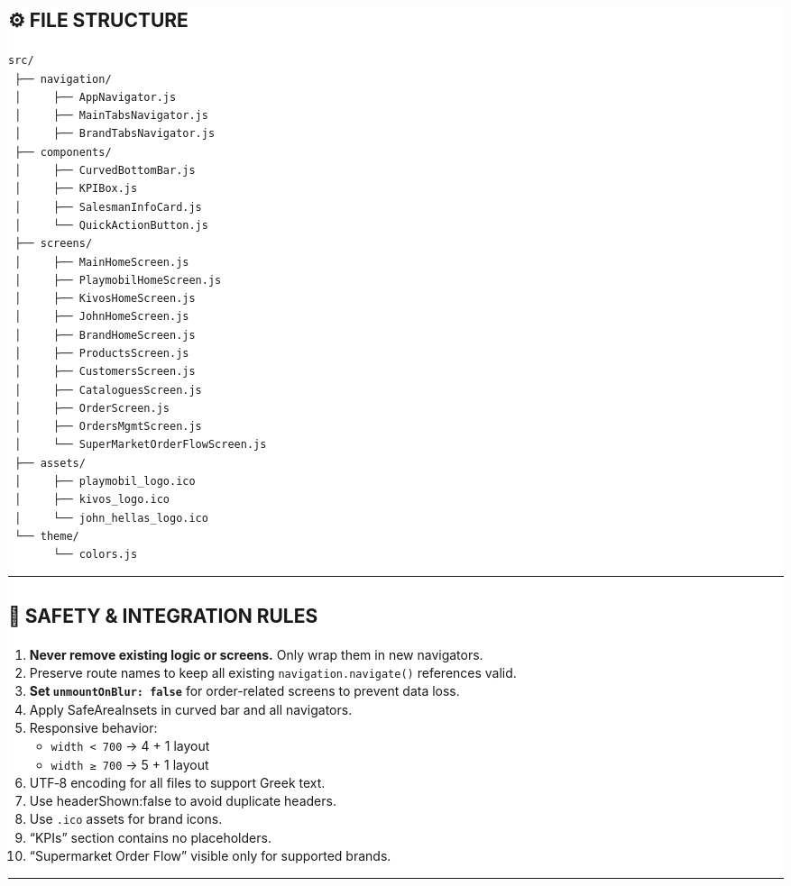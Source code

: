 
## ⚙️ FILE STRUCTURE

```
src/
 ├── navigation/
 │     ├── AppNavigator.js
 │     ├── MainTabsNavigator.js
 │     ├── BrandTabsNavigator.js
 ├── components/
 │     ├── CurvedBottomBar.js
 │     ├── KPIBox.js
 │     ├── SalesmanInfoCard.js
 │     └── QuickActionButton.js
 ├── screens/
 │     ├── MainHomeScreen.js
 │     ├── PlaymobilHomeScreen.js
 │     ├── KivosHomeScreen.js
 │     ├── JohnHomeScreen.js
 │     ├── BrandHomeScreen.js
 │     ├── ProductsScreen.js
 │     ├── CustomersScreen.js
 │     ├── CataloguesScreen.js
 │     ├── OrderScreen.js
 │     ├── OrdersMgmtScreen.js
 │     └── SuperMarketOrderFlowScreen.js
 ├── assets/
 │     ├── playmobil_logo.ico
 │     ├── kivos_logo.ico
 │     └── john_hellas_logo.ico
 └── theme/
       └── colors.js
```

---

## 🧩 SAFETY & INTEGRATION RULES
1. **Never remove existing logic or screens.** Only wrap them in new navigators.  
2. Preserve route names to keep all existing `navigation.navigate()` references valid.  
3. **Set `unmountOnBlur: false`** for order-related screens to prevent data loss.  
4. Apply SafeAreaInsets in curved bar and all navigators.  
5. Responsive behavior:
   - `width < 700` → 4 + 1 layout  
   - `width ≥ 700` → 5 + 1 layout  
6. UTF‑8 encoding for all files to support Greek text.  
7. Use headerShown:false to avoid duplicate headers.  
8. Use `.ico` assets for brand icons.  
9. “KPIs” section contains no placeholders.  
10. “Supermarket Order Flow” visible only for supported brands.

---
